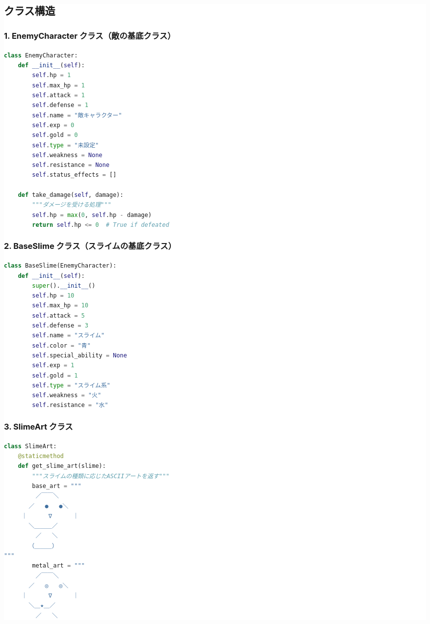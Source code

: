 ## クラス構造

### 1. EnemyCharacter クラス（敵の基底クラス）
```python
class EnemyCharacter:
    def __init__(self):
        self.hp = 1
        self.max_hp = 1
        self.attack = 1
        self.defense = 1
        self.name = "敵キャラクター"
        self.exp = 0
        self.gold = 0
        self.type = "未設定"
        self.weakness = None
        self.resistance = None
        self.status_effects = []

    def take_damage(self, damage):
        """ダメージを受ける処理"""
        self.hp = max(0, self.hp - damage)
        return self.hp <= 0  # True if defeated
```

### 2. BaseSlime クラス（スライムの基底クラス）
```python
class BaseSlime(EnemyCharacter):
    def __init__(self):
        super().__init__()
        self.hp = 10
        self.max_hp = 10
        self.attack = 5
        self.defense = 3
        self.name = "スライム"
        self.color = "青"
        self.special_ability = None
        self.exp = 1
        self.gold = 1
        self.type = "スライム系"
        self.weakness = "火"
        self.resistance = "水"
```

### 3. SlimeArt クラス
```python
class SlimeArt:
    @staticmethod
    def get_slime_art(slime):
        """スライムの種類に応じたASCIIアートを返す"""
        base_art = """
         ／￣￣＼
       ／   ●   ●＼
     ｜      ∇      ｜
       ＼＿＿＿／
         ／   ＼
       （＿＿＿）
"""
        metal_art = """
         ／￣￣＼
       ／   ◎   ◎＼
     ｜      ∇      ｜
       ＼＿★＿／
         ／   ＼
```